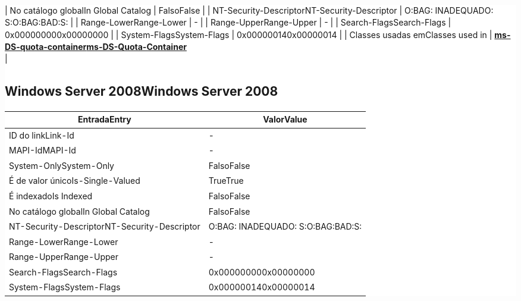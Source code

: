 | <span data-ttu-id="a0594-186">No catálogo global</span><span class="sxs-lookup"><span data-stu-id="a0594-186">In Global Catalog</span></span>      | <span data-ttu-id="a0594-187">Falso</span><span class="sxs-lookup"><span data-stu-id="a0594-187">False</span></span>                                                             |
| <span data-ttu-id="a0594-188">NT-Security-Descriptor</span><span class="sxs-lookup"><span data-stu-id="a0594-188">NT-Security-Descriptor</span></span> | <span data-ttu-id="a0594-189">O:BAG: INADEQUADO: S:</span><span class="sxs-lookup"><span data-stu-id="a0594-189">O:BAG:BAD:S:</span></span>                                                      |
| <span data-ttu-id="a0594-190">Range-Lower</span><span class="sxs-lookup"><span data-stu-id="a0594-190">Range-Lower</span></span>            | \-                                                                |
| <span data-ttu-id="a0594-191">Range-Upper</span><span class="sxs-lookup"><span data-stu-id="a0594-191">Range-Upper</span></span>            | \-                                                                |
| <span data-ttu-id="a0594-192">Search-Flags</span><span class="sxs-lookup"><span data-stu-id="a0594-192">Search-Flags</span></span>           | <span data-ttu-id="a0594-193">0x00000000</span><span class="sxs-lookup"><span data-stu-id="a0594-193">0x00000000</span></span>                                                        |
| <span data-ttu-id="a0594-194">System-Flags</span><span class="sxs-lookup"><span data-stu-id="a0594-194">System-Flags</span></span>           | <span data-ttu-id="a0594-195">0x00000014</span><span class="sxs-lookup"><span data-stu-id="a0594-195">0x00000014</span></span>                                                        |
| <span data-ttu-id="a0594-196">Classes usadas em</span><span class="sxs-lookup"><span data-stu-id="a0594-196">Classes used in</span></span>        | [<span data-ttu-id="a0594-197">**ms-DS-quota-container**</span><span class="sxs-lookup"><span data-stu-id="a0594-197">**ms-DS-Quota-Container**</span></span>](c-msds-quotacontainer.md)<br/> |



## <a name="windows-server-2008"></a><span data-ttu-id="a0594-198">Windows Server 2008</span><span class="sxs-lookup"><span data-stu-id="a0594-198">Windows Server 2008</span></span>



| <span data-ttu-id="a0594-199">Entrada</span><span class="sxs-lookup"><span data-stu-id="a0594-199">Entry</span></span> | <span data-ttu-id="a0594-200">Valor</span><span class="sxs-lookup"><span data-stu-id="a0594-200">Value</span></span> |
|------------------------|-------------------------------------------------------------------|
| <span data-ttu-id="a0594-201">ID do link</span><span class="sxs-lookup"><span data-stu-id="a0594-201">Link-Id</span></span>                | \-                                                                |
| <span data-ttu-id="a0594-202">MAPI-Id</span><span class="sxs-lookup"><span data-stu-id="a0594-202">MAPI-Id</span></span>                | \-                                                                |
| <span data-ttu-id="a0594-203">System-Only</span><span class="sxs-lookup"><span data-stu-id="a0594-203">System-Only</span></span>            | <span data-ttu-id="a0594-204">Falso</span><span class="sxs-lookup"><span data-stu-id="a0594-204">False</span></span>                                                             |
| <span data-ttu-id="a0594-205">É de valor único</span><span class="sxs-lookup"><span data-stu-id="a0594-205">Is-Single-Valued</span></span>       | <span data-ttu-id="a0594-206">True</span><span class="sxs-lookup"><span data-stu-id="a0594-206">True</span></span>                                                              |
| <span data-ttu-id="a0594-207">É indexado</span><span class="sxs-lookup"><span data-stu-id="a0594-207">Is Indexed</span></span>             | <span data-ttu-id="a0594-208">Falso</span><span class="sxs-lookup"><span data-stu-id="a0594-208">False</span></span>                                                             |
| <span data-ttu-id="a0594-209">No catálogo global</span><span class="sxs-lookup"><span data-stu-id="a0594-209">In Global Catalog</span></span>      | <span data-ttu-id="a0594-210">Falso</span><span class="sxs-lookup"><span data-stu-id="a0594-210">False</span></span>                                                             |
| <span data-ttu-id="a0594-211">NT-Security-Descriptor</span><span class="sxs-lookup"><span data-stu-id="a0594-211">NT-Security-Descriptor</span></span> | <span data-ttu-id="a0594-212">O:BAG: INADEQUADO: S:</span><span class="sxs-lookup"><span data-stu-id="a0594-212">O:BAG:BAD:S:</span></span>                                                      |
| <span data-ttu-id="a0594-213">Range-Lower</span><span class="sxs-lookup"><span data-stu-id="a0594-213">Range-Lower</span></span>            | \-                                                                |
| <span data-ttu-id="a0594-214">Range-Upper</span><span class="sxs-lookup"><span data-stu-id="a0594-214">Range-Upper</span></span>            | \-                                                                |
| <span data-ttu-id="a0594-215">Search-Flags</span><span class="sxs-lookup"><span data-stu-id="a0594-215">Search-Flags</span></span>           | <span data-ttu-id="a0594-216">0x00000000</span><span class="sxs-lookup"><span data-stu-id="a0594-216">0x00000000</span></span>                                                        |
| <span data-ttu-id="a0594-217">System-Flags</span><span class="sxs-lookup"><span data-stu-id="a0594-217">System-Flags</span></span>           | <span data-ttu-id="a0594-218">0x00000014</span><span class="sxs-lookup"><span data-stu-id="a0594-218">0x00000014</span></span>                                                        |